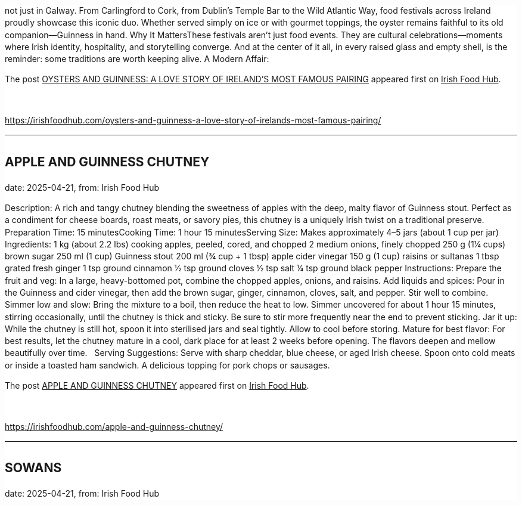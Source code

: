 not just in Galway. From Carlingford to Cork, from Dublin’s Temple Bar to the Wild Atlantic Way, food festivals across Ireland proudly showcase this iconic duo. Whether served simply on ice or with gourmet toppings, the oyster remains faithful to its old companion—Guinness in hand. Why It MattersThese festivals aren’t just food events. They are cultural celebrations—moments where Irish identity, hospitality, and storytelling converge. And at the center of it all, in every raised glass and empty shell, is the reminder: some traditions are worth keeping alive. A Modern Affair:</p>
<p>The post <a href="https://irishfoodhub.com/oysters-and-guinness-a-love-story-of-irelands-most-famous-pairing/">OYSTERS AND GUINNESS: A LOVE STORY OF IRELAND’S MOST FAMOUS PAIRING</a> appeared first on <a href="https://irishfoodhub.com">Irish Food Hub</a>.</p>
 

<br> 

<https://irishfoodhub.com/oysters-and-guinness-a-love-story-of-irelands-most-famous-pairing/>

---

## APPLE AND GUINNESS CHUTNEY

date: 2025-04-21, from: Irish Food Hub

<p>Description: A rich and tangy chutney blending the sweetness of apples with the deep, malty flavor of Guinness stout. Perfect as a condiment for cheese boards, roast meats, or savory pies, this chutney is a uniquely Irish twist on a traditional preserve. Preparation Time: 15 minutesCooking Time: 1 hour 15 minutesServing Size: Makes approximately 4–5 jars (about 1 cup per jar) Ingredients: 1 kg (about 2.2 lbs) cooking apples, peeled, cored, and chopped 2 medium onions, finely chopped 250 g (1¼ cups) brown sugar 250 ml (1 cup) Guinness stout 200 ml (¾ cup + 1 tbsp) apple cider vinegar 150 g (1 cup) raisins or sultanas 1 tbsp grated fresh ginger 1 tsp ground cinnamon ½ tsp ground cloves ½ tsp salt ¼ tsp ground black pepper Instructions: Prepare the fruit and veg: In a large, heavy-bottomed pot, combine the chopped apples, onions, and raisins. Add liquids and spices: Pour in the Guinness and cider vinegar, then add the brown sugar, ginger, cinnamon, cloves, salt, and pepper. Stir well to combine. Simmer low and slow: Bring the mixture to a boil, then reduce the heat to low. Simmer uncovered for about 1 hour 15 minutes, stirring occasionally, until the chutney is thick and sticky. Be sure to stir more frequently near the end to prevent sticking. Jar it up: While the chutney is still hot, spoon it into sterilised jars and seal tightly. Allow to cool before storing. Mature for best flavor: For best results, let the chutney mature in a cool, dark place for at least 2 weeks before opening. The flavors deepen and mellow beautifully over time.   Serving Suggestions: Serve with sharp cheddar, blue cheese, or aged Irish cheese. Spoon onto cold meats or inside a toasted ham sandwich. A delicious topping for pork chops or sausages.</p>
<p>The post <a href="https://irishfoodhub.com/apple-and-guinness-chutney/">APPLE AND GUINNESS CHUTNEY</a> appeared first on <a href="https://irishfoodhub.com">Irish Food Hub</a>.</p>
 

<br> 

<https://irishfoodhub.com/apple-and-guinness-chutney/>

---

## SOWANS

date: 2025-04-21, from: Irish Food Hub
